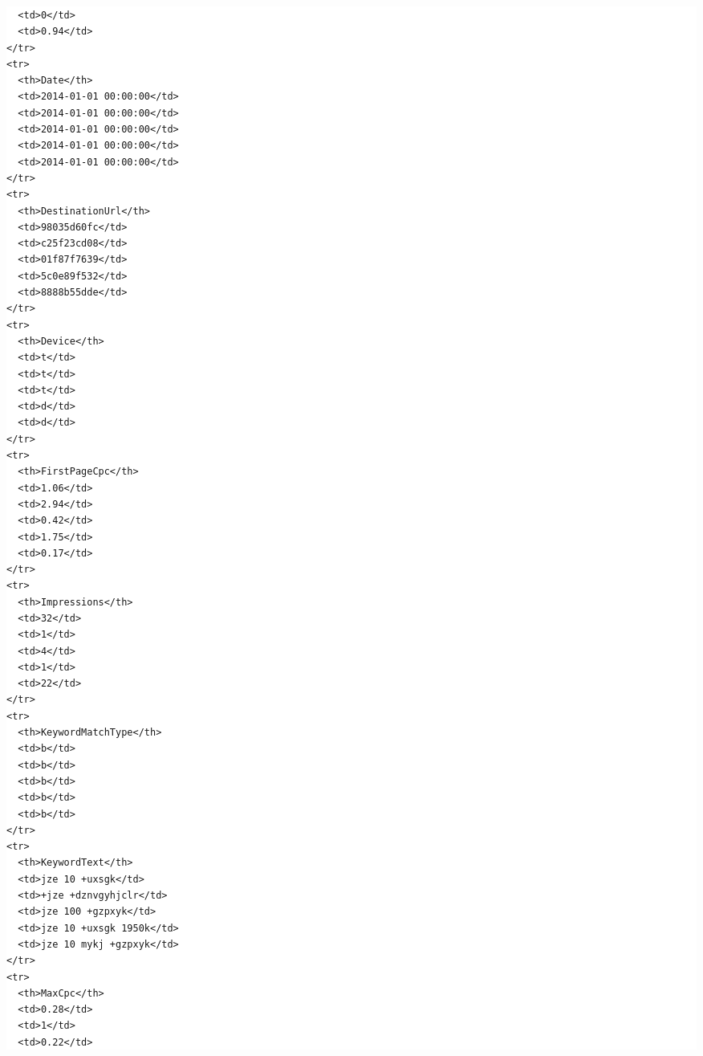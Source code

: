       <td>0</td>
      <td>0.94</td>
    </tr>
    <tr>
      <th>Date</th>
      <td>2014-01-01 00:00:00</td>
      <td>2014-01-01 00:00:00</td>
      <td>2014-01-01 00:00:00</td>
      <td>2014-01-01 00:00:00</td>
      <td>2014-01-01 00:00:00</td>
    </tr>
    <tr>
      <th>DestinationUrl</th>
      <td>98035d60fc</td>
      <td>c25f23cd08</td>
      <td>01f87f7639</td>
      <td>5c0e89f532</td>
      <td>8888b55dde</td>
    </tr>
    <tr>
      <th>Device</th>
      <td>t</td>
      <td>t</td>
      <td>t</td>
      <td>d</td>
      <td>d</td>
    </tr>
    <tr>
      <th>FirstPageCpc</th>
      <td>1.06</td>
      <td>2.94</td>
      <td>0.42</td>
      <td>1.75</td>
      <td>0.17</td>
    </tr>
    <tr>
      <th>Impressions</th>
      <td>32</td>
      <td>1</td>
      <td>4</td>
      <td>1</td>
      <td>22</td>
    </tr>
    <tr>
      <th>KeywordMatchType</th>
      <td>b</td>
      <td>b</td>
      <td>b</td>
      <td>b</td>
      <td>b</td>
    </tr>
    <tr>
      <th>KeywordText</th>
      <td>jze 10 +uxsgk</td>
      <td>+jze +dznvgyhjclr</td>
      <td>jze 100 +gzpxyk</td>
      <td>jze 10 +uxsgk 1950k</td>
      <td>jze 10 mykj +gzpxyk</td>
    </tr>
    <tr>
      <th>MaxCpc</th>
      <td>0.28</td>
      <td>1</td>
      <td>0.22</td>